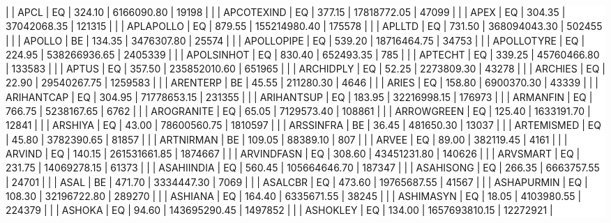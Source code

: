 |  | APCL | EQ | 324.10 | 6166090.80 | 19198 |
|  | APCOTEXIND | EQ | 377.15 | 17818772.05 | 47099 |
|  | APEX | EQ | 304.35 | 37042068.35 | 121315 |
|  | APLAPOLLO | EQ | 879.55 | 155214980.40 | 175578 |
|  | APLLTD | EQ | 731.50 | 368094043.30 | 502455 |
|  | APOLLO | BE | 134.35 | 3476307.80 | 25574 |
|  | APOLLOPIPE | EQ | 539.20 | 18716464.75 | 34753 |
|  | APOLLOTYRE | EQ | 224.95 | 538266936.65 | 2405339 |
|  | APOLSINHOT | EQ | 830.40 | 652493.35 | 785 |
|  | APTECHT | EQ | 339.25 | 45760466.80 | 133583 |
|  | APTUS | EQ | 357.50 | 235852010.60 | 651965 |
|  | ARCHIDPLY | EQ | 52.25 | 2273809.30 | 43278 |
|  | ARCHIES | EQ | 22.90 | 29540267.75 | 1259583 |
|  | ARENTERP | BE | 45.55 | 211280.30 | 4646 |
|  | ARIES | EQ | 158.80 | 6900370.30 | 43339 |
|  | ARIHANTCAP | EQ | 304.95 | 71778653.15 | 231355 |
|  | ARIHANTSUP | EQ | 183.95 | 32216998.15 | 176973 |
|  | ARMANFIN | EQ | 766.75 | 5238167.65 | 6762 |
|  | AROGRANITE | EQ | 65.05 | 7129573.40 | 108861 |
|  | ARROWGREEN | EQ | 125.40 | 1633191.70 | 12841 |
|  | ARSHIYA | EQ | 43.00 | 78600560.75 | 1810597 |
|  | ARSSINFRA | BE | 36.45 | 481650.30 | 13037 |
|  | ARTEMISMED | EQ | 45.80 | 3782390.65 | 81857 |
|  | ARTNIRMAN | BE | 109.05 | 88389.10 | 807 |
|  | ARVEE | EQ | 89.00 | 382119.45 | 4161 |
|  | ARVIND | EQ | 140.15 | 261531661.85 | 1874667 |
|  | ARVINDFASN | EQ | 308.60 | 43451231.80 | 140626 |
|  | ARVSMART | EQ | 231.75 | 14069278.15 | 61373 |
|  | ASAHIINDIA | EQ | 560.45 | 105664646.70 | 187347 |
|  | ASAHISONG | EQ | 266.35 | 6663757.55 | 24701 |
|  | ASAL | BE | 471.70 | 3334447.30 | 7069 |
|  | ASALCBR | EQ | 473.60 | 19765687.55 | 41567 |
|  | ASHAPURMIN | EQ | 108.30 | 32196722.80 | 289270 |
|  | ASHIANA | EQ | 164.40 | 6335671.55 | 38245 |
|  | ASHIMASYN | EQ | 18.05 | 4103980.55 | 224379 |
|  | ASHOKA | EQ | 94.60 | 143695290.45 | 1497852 |
|  | ASHOKLEY | EQ | 134.00 | 1657693810.15 | 12272921 |